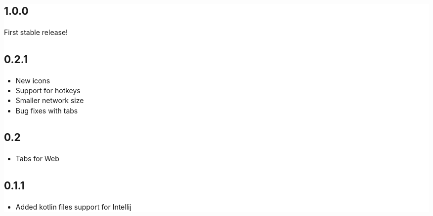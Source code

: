 ## 1.0.0
First stable release!

## 0.2.1
* New icons
* Support for hotkeys
* Smaller network size
* Bug fixes with tabs

## 0.2
* Tabs for Web

## 0.1.1
* Added kotlin files support for Intellij
